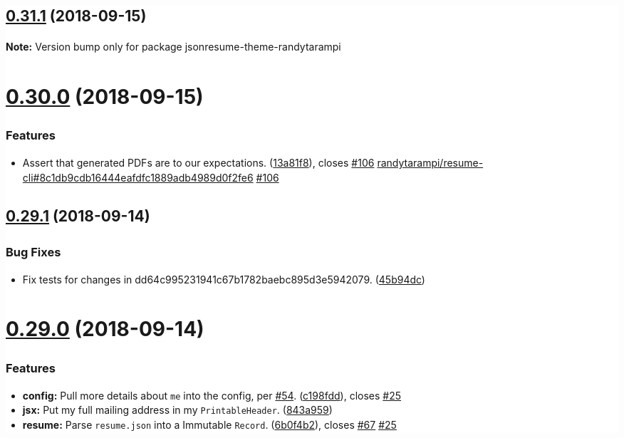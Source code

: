 


<a name="0.31.1"></a>
## [0.31.1](https://github.com/randytarampi/me/compare/v0.31.0...v0.31.1) (2018-09-15)

**Note:** Version bump only for package jsonresume-theme-randytarampi





<a name="0.30.0"></a>
# [0.30.0](https://github.com/randytarampi/me/compare/v0.29.1...v0.30.0) (2018-09-15)


### Features

* Assert that generated PDFs are to our expectations. ([13a81f8](https://github.com/randytarampi/me/commit/13a81f8)), closes [#106](https://github.com/randytarampi/me/issues/106) [randytarampi/resume-cli#8c1db9cdb16444eafdfc1889adb4989d0f2fe6](https://github.com/randytarampi/resume-cli/issues/8c1db9cdb16444eafdfc1889adb4989d0f2fe6) [#106](https://github.com/randytarampi/me/issues/106)





<a name="0.29.1"></a>
## [0.29.1](https://github.com/randytarampi/me/compare/v0.29.0...v0.29.1) (2018-09-14)


### Bug Fixes

* Fix tests for changes in dd64c995231941c67b1782baebc895d3e5942079. ([45b94dc](https://github.com/randytarampi/me/commit/45b94dc))





<a name="0.29.0"></a>
# [0.29.0](https://github.com/randytarampi/me/compare/v0.28.0...v0.29.0) (2018-09-14)


### Features

* **config:** Pull more details about `me` into the config, per [#54](https://github.com/randytarampi/me/issues/54). ([c198fdd](https://github.com/randytarampi/me/commit/c198fdd)), closes [#25](https://github.com/randytarampi/me/issues/25)
* **jsx:** Put my full mailing address in my `PrintableHeader`. ([843a959](https://github.com/randytarampi/me/commit/843a959))
* **resume:** Parse `resume.json` into a Immutable `Record`. ([6b0f4b2](https://github.com/randytarampi/me/commit/6b0f4b2)), closes [#67](https://github.com/randytarampi/me/issues/67) [#25](https://github.com/randytarampi/me/issues/25)
